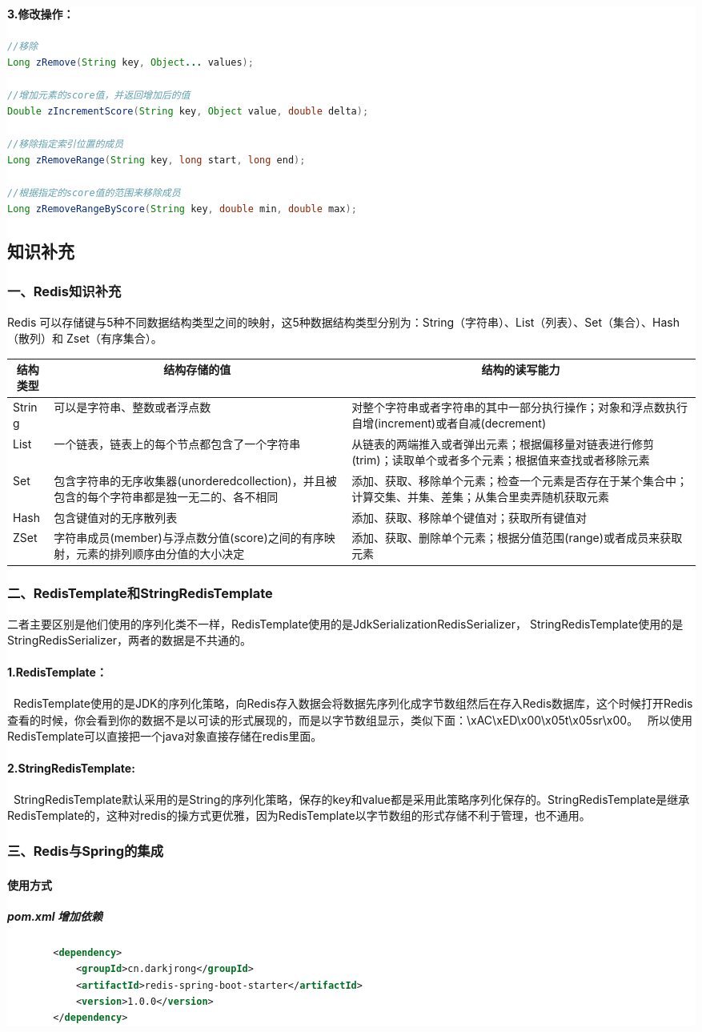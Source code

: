 #### 3.修改操作：
```java
//移除
Long zRemove(String key, Object... values);

//增加元素的score值，并返回增加后的值
Double zIncrementScore(String key, Object value, double delta);

//移除指定索引位置的成员
Long zRemoveRange(String key, long start, long end);

//根据指定的score值的范围来移除成员
Long zRemoveRangeByScore(String key, double min, double max);

```
                   
## 知识补充
### 一、Redis知识补充
Redis 可以存储键与5种不同数据结构类型之间的映射，这5种数据结构类型分别为：String（字符串）、List（列表）、Set（集合）、Hash（散列）和 Zset（有序集合）。
    

结构类型 | 结构存储的值 | 结构的读写能力
---|---|---
String | 可以是字符串、整数或者浮点数 | 对整个字符串或者字符串的其中一部分执行操作；对象和浮点数执行自增(increment)或者自减(decrement)
List | 一个链表，链表上的每个节点都包含了一个字符串 | 从链表的两端推入或者弹出元素；根据偏移量对链表进行修剪(trim)；读取单个或者多个元素；根据值来查找或者移除元素
Set | 包含字符串的无序收集器(unorderedcollection)，并且被包含的每个字符串都是独一无二的、各不相同 | 添加、获取、移除单个元素；检查一个元素是否存在于某个集合中；计算交集、并集、差集；从集合里卖弄随机获取元素
Hash | 包含键值对的无序散列表 | 添加、获取、移除单个键值对；获取所有键值对
ZSet | 字符串成员(member)与浮点数分值(score)之间的有序映射，元素的排列顺序由分值的大小决定 | 添加、获取、删除单个元素；根据分值范围(range)或者成员来获取元素


### 二、RedisTemplate和StringRedisTemplate
二者主要区别是他们使用的序列化类不一样，RedisTemplate使用的是JdkSerializationRedisSerializer， StringRedisTemplate使用的是StringRedisSerializer，两者的数据是不共通的。

#### 1.RedisTemplate：
   RedisTemplate使用的是JDK的序列化策略，向Redis存入数据会将数据先序列化成字节数组然后在存入Redis数据库，这个时候打开Redis查看的时候，你会看到你的数据不是以可读的形式展现的，而是以字节数组显示，类似下面：\xAC\xED\x00\x05t\x05sr\x00。 
   所以使用RedisTemplate可以直接把一个java对象直接存储在redis里面。
   
#### 2.StringRedisTemplate:
   StringRedisTemplate默认采用的是String的序列化策略，保存的key和value都是采用此策略序列化保存的。StringRedisTemplate是继承RedisTemplate的，这种对redis的操方式更优雅，因为RedisTemplate以字节数组的形式存储不利于管理，也不通用。
                
### 三、Redis与Spring的集成
#### 使用方式
##### pom.xml 增加依赖
```xml
        <dependency>
            <groupId>cn.darkjrong</groupId>
            <artifactId>redis-spring-boot-starter</artifactId>
            <version>1.0.0</version>
        </dependency>
```
